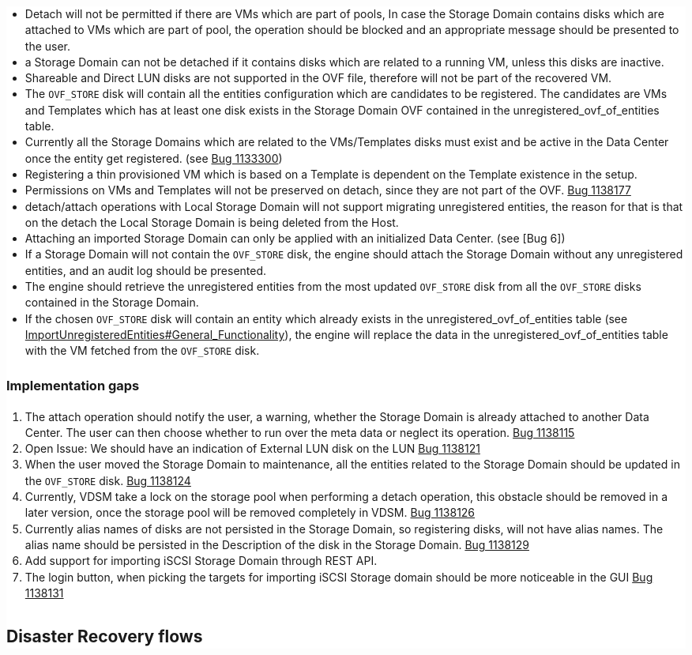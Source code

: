 * Detach will not be permitted if there are VMs which are part of pools, In case the Storage Domain contains disks which are attached to VMs which are part of pool, the operation should be blocked and an appropriate message should be presented to the user.
* a Storage Domain can not be detached if it contains disks which are related to a running VM, unless this disks are inactive.
* Shareable and Direct LUN disks are not supported in the OVF file, therefore will not be part of the recovered VM.
* The `OVF_STORE` disk will contain all the entities configuration which are candidates to be registered. The candidates are VMs and Templates which has at least one disk exists in the Storage Domain OVF contained in the unregistered_ovf_of_entities table.
* Currently all the Storage Domains which are related to the VMs/Templates disks must exist and be active in the Data Center once the entity get registered. (see [Bug 1133300](https://bugzilla.redhat.com/1133300))
* Registering a thin provisioned VM which is based on a Template is dependent on the Template existence in the setup.
* Permissions on VMs and Templates will not be preserved on detach, since they are not part of the OVF. [Bug 1138177](https://bugzilla.redhat.com/1138177)
* detach/attach operations with Local Storage Domain will not support migrating unregistered entities, the reason for that is that on the detach the Local Storage Domain is being deleted from the Host.
* Attaching an imported Storage Domain can only be applied with an initialized Data Center. (see [Bug 6])
* If a Storage Domain will not contain the `OVF_STORE` disk, the engine should attach the Storage Domain without any unregistered entities, and an audit log should be presented.
* The engine should retrieve the unregistered entities from the most updated `OVF_STORE` disk from all the `OVF_STORE` disks contained in the Storage Domain.
* If the chosen `OVF_STORE` disk will contain an entity which already exists in the unregistered_ovf_of_entities table (see [ImportUnregisteredEntities#General_Functionality](ImportUnregisteredEntities#General_Functionality)), the engine will replace the data in the unregistered_ovf_of_entities table with the VM fetched from the `OVF_STORE` disk.

### Implementation gaps

1. The attach operation should notify the user, a warning, whether the Storage Domain is already attached to another Data Center. The user can then choose whether to run over the meta data or neglect its operation. [Bug 1138115](https://bugzilla.redhat.com/1138115)
2. Open Issue: We should have an indication of External LUN disk on the LUN [Bug 1138121](https://bugzilla.redhat.com/1138121)
3. When the user moved the Storage Domain to maintenance, all the entities related to the Storage Domain should be updated in the `OVF_STORE` disk. [Bug 1138124](https://bugzilla.redhat.com/1138124)
4. Currently, VDSM take a lock on the storage pool when performing a detach operation, this obstacle should be removed in a later version, once the storage pool will be removed completely in VDSM. [Bug 1138126](https://bugzilla.redhat.com/1138126)
5. Currently alias names of disks are not persisted in the Storage Domain, so registering disks, will not have alias names. The alias name should be persisted in the Description of the disk in the Storage Domain. [Bug 1138129](https://bugzilla.redhat.com/1138129)
6. Add support for importing iSCSI Storage Domain through REST API.
7. The login button, when picking the targets for importing iSCSI Storage domain should be more noticeable in the GUI [Bug 1138131](https://bugzilla.redhat.com/1138131)

## Disaster Recovery flows
